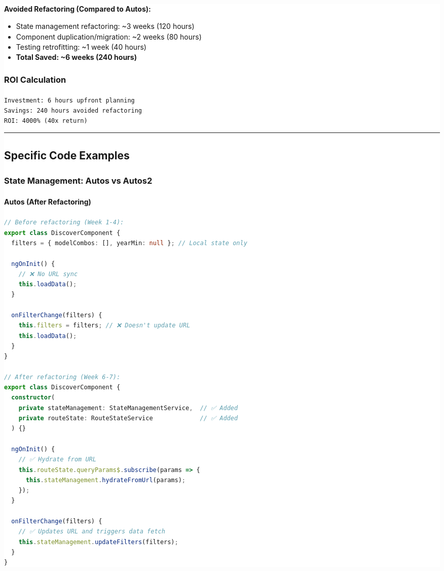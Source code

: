**Avoided Refactoring (Compared to Autos):**
- State management refactoring: ~3 weeks (120 hours)
- Component duplication/migration: ~2 weeks (80 hours)
- Testing retrofitting: ~1 week (40 hours)
- **Total Saved: ~6 weeks (240 hours)**

### ROI Calculation

```
Investment: 6 hours upfront planning
Savings: 240 hours avoided refactoring
ROI: 4000% (40x return)
```

---

## Specific Code Examples

### State Management: Autos vs Autos2

#### Autos (After Refactoring)

```typescript
// Before refactoring (Week 1-4):
export class DiscoverComponent {
  filters = { modelCombos: [], yearMin: null }; // Local state only

  ngOnInit() {
    // ❌ No URL sync
    this.loadData();
  }

  onFilterChange(filters) {
    this.filters = filters; // ❌ Doesn't update URL
    this.loadData();
  }
}

// After refactoring (Week 6-7):
export class DiscoverComponent {
  constructor(
    private stateManagement: StateManagementService,  // ✅ Added
    private routeState: RouteStateService             // ✅ Added
  ) {}

  ngOnInit() {
    // ✅ Hydrate from URL
    this.routeState.queryParams$.subscribe(params => {
      this.stateManagement.hydrateFromUrl(params);
    });
  }

  onFilterChange(filters) {
    // ✅ Updates URL and triggers data fetch
    this.stateManagement.updateFilters(filters);
  }
}
```
